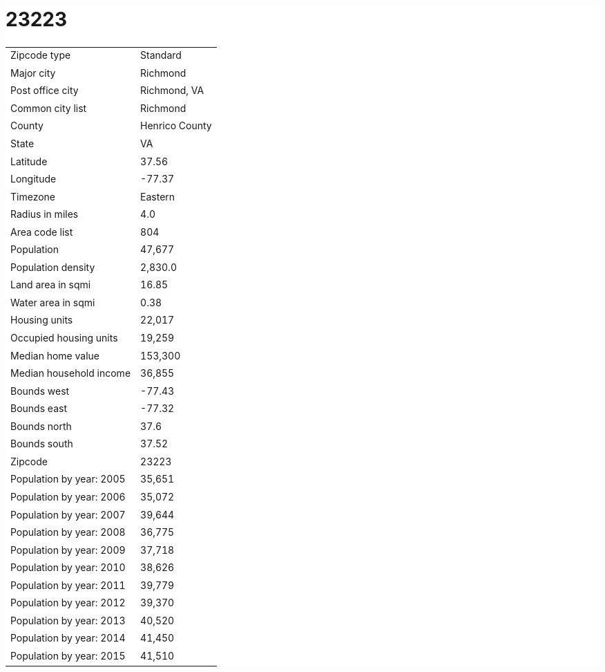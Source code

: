 23223
=====
|||
|--|--|
|Zipcode type|Standard|
|Major city|Richmond|
|Post office city|Richmond, VA|
|Common city list|Richmond|
|County|Henrico County|
|State|VA|
|Latitude|37.56|
|Longitude|-77.37|
|Timezone|Eastern|
|Radius in miles|4.0|
|Area code list|804|
|Population|47,677|
|Population density|2,830.0|
|Land area in sqmi|16.85|
|Water area in sqmi|0.38|
|Housing units|22,017|
|Occupied housing units|19,259|
|Median home value|153,300|
|Median household income|36,855|
|Bounds west|-77.43|
|Bounds east|-77.32|
|Bounds north|37.6|
|Bounds south|37.52|
|Zipcode|23223|
|Population by year: 2005|35,651|
|Population by year: 2006|35,072|
|Population by year: 2007|39,644|
|Population by year: 2008|36,775|
|Population by year: 2009|37,718|
|Population by year: 2010|38,626|
|Population by year: 2011|39,779|
|Population by year: 2012|39,370|
|Population by year: 2013|40,520|
|Population by year: 2014|41,450|
|Population by year: 2015|41,510|